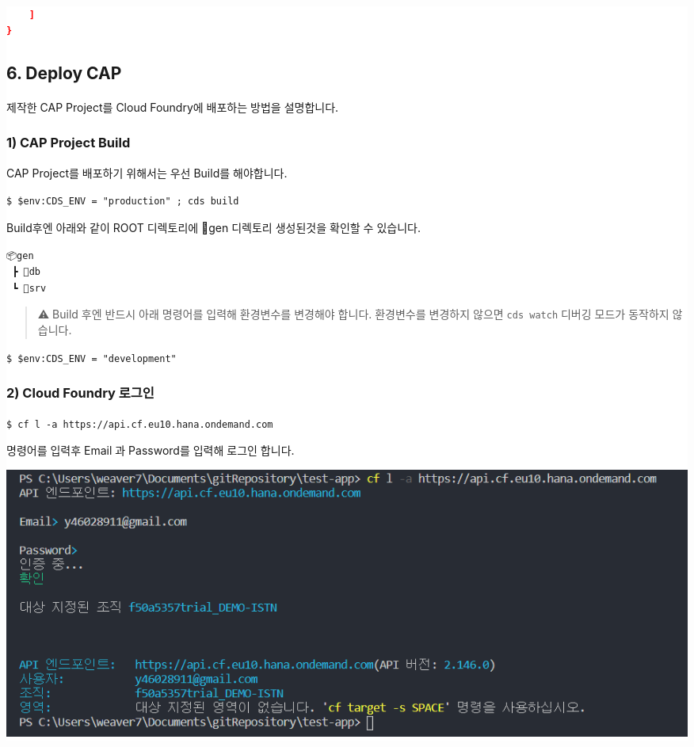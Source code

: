 ```json
    ]
}
```


## **6. Deploy CAP**

제작한 CAP Project를 Cloud Foundry에 배포하는 방법을 설명합니다.

### **1) CAP Project Build**

CAP Project를 배포하기 위해서는 우선 Build를 해야합니다.


```
$ $env:CDS_ENV = "production" ; cds build
```

Build후엔 아래와 같이 ROOT 디렉토리에 📂gen 디렉토리 생성된것을 확인할 수 있습니다.

```
📦gen
 ┣ 📂db
 ┗ 📂srv
```

> ⚠ Build 후엔 반드시 아래 명령어를 입력해 환경변수를 변경해야 합니다. 환경변수를 변경하지 않으면 `cds watch` 디버깅 모드가 동작하지 않습니다.

```
$ $env:CDS_ENV = "development"
```

### **2) Cloud Foundry 로그인**

```
$ cf l -a https://api.cf.eu10.hana.ondemand.com
```

명령어를 입력후 Email 과 Password를 입력해 로그인 합니다.


![image](../image/02.SAP-CAP/image006.png)
